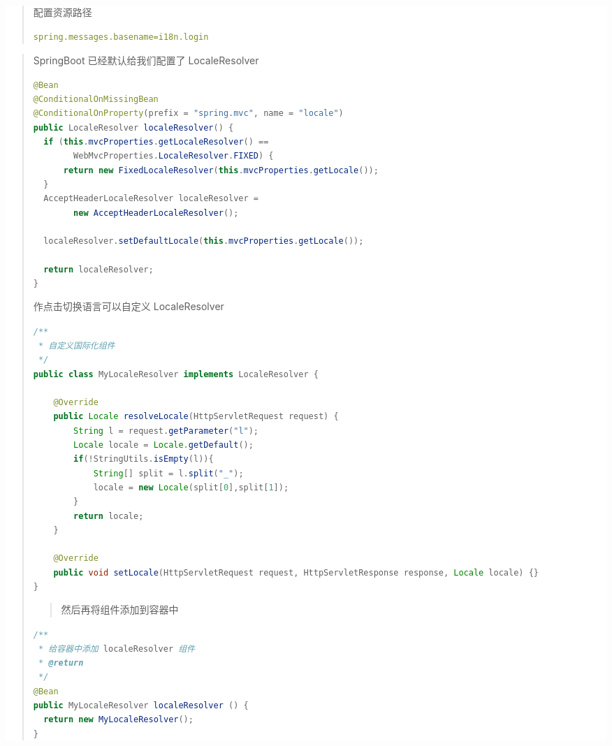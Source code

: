 > 配置资源路径
>
> ```yaml
> spring.messages.basename=i18n.login
> ```

> SpringBoot 已经默认给我们配置了 LocaleResolver
>
> ```java
> @Bean
> @ConditionalOnMissingBean
> @ConditionalOnProperty(prefix = "spring.mvc", name = "locale")
> public LocaleResolver localeResolver() {
> 	if (this.mvcProperties.getLocaleResolver() ==
>         WebMvcProperties.LocaleResolver.FIXED) {
> 		return new FixedLocaleResolver(this.mvcProperties.getLocale());
> 	}
> 	AcceptHeaderLocaleResolver localeResolver = 
>         new AcceptHeaderLocaleResolver();
> 	
> 	localeResolver.setDefaultLocale(this.mvcProperties.getLocale());
> 	
> 	return localeResolver;
> }
> ```
>
> 作点击切换语言可以自定义 LocaleResolver
>
> ```java
> /**
>  * 自定义国际化组件
>  */
> public class MyLocaleResolver implements LocaleResolver {
> 
>     @Override
>     public Locale resolveLocale(HttpServletRequest request) {
>         String l = request.getParameter("l");
>         Locale locale = Locale.getDefault();
>         if(!StringUtils.isEmpty(l)){
>             String[] split = l.split("_");
>             locale = new Locale(split[0],split[1]);
>         }
>         return locale;
>     }
> 
>     @Override
>     public void setLocale(HttpServletRequest request, HttpServletResponse response, Locale locale) {}
> }
> ```
>
> > 然后再将组件添加到容器中
>
> ```java
> /**
>  * 给容器中添加 localeResolver 组件
>  * @return
>  */
> @Bean
> public MyLocaleResolver localeResolver () {
> 	return new MyLocaleResolver();
> }
> ```
